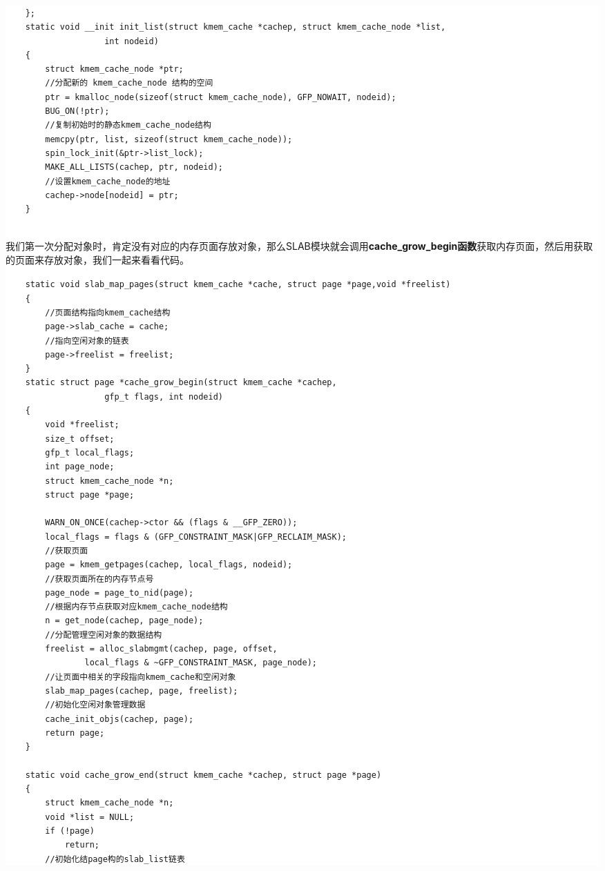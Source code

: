 ```
    };
    static void __init init_list(struct kmem_cache *cachep, struct kmem_cache_node *list,
                    int nodeid)
    {
        struct kmem_cache_node *ptr;
        //分配新的 kmem_cache_node 结构的空间
        ptr = kmalloc_node(sizeof(struct kmem_cache_node), GFP_NOWAIT, nodeid);
        BUG_ON(!ptr);
        //复制初始时的静态kmem_cache_node结构
        memcpy(ptr, list, sizeof(struct kmem_cache_node));
        spin_lock_init(&ptr->list_lock);
        MAKE_ALL_LISTS(cachep, ptr, nodeid);
        //设置kmem_cache_node的地址
        cachep->node[nodeid] = ptr;
    }
    

```

我们第一次分配对象时，肯定没有对应的内存页面存放对象，那么SLAB模块就会调用**cache\_grow\_begin函数**获取内存页面，然后用获取的页面来存放对象，我们一起来看看代码。

```
    static void slab_map_pages(struct kmem_cache *cache, struct page *page,void *freelist)
    {
        //页面结构指向kmem_cache结构
        page->slab_cache = cache;
        //指向空闲对象的链表
        page->freelist = freelist;
    }
    static struct page *cache_grow_begin(struct kmem_cache *cachep,
                    gfp_t flags, int nodeid)
    {
        void *freelist;
        size_t offset;
        gfp_t local_flags;
        int page_node;
        struct kmem_cache_node *n;
        struct page *page;
    
        WARN_ON_ONCE(cachep->ctor && (flags & __GFP_ZERO));
        local_flags = flags & (GFP_CONSTRAINT_MASK|GFP_RECLAIM_MASK);
        //获取页面
        page = kmem_getpages(cachep, local_flags, nodeid);
        //获取页面所在的内存节点号
        page_node = page_to_nid(page);
        //根据内存节点获取对应kmem_cache_node结构
        n = get_node(cachep, page_node);
        //分配管理空闲对象的数据结构
        freelist = alloc_slabmgmt(cachep, page, offset,
                local_flags & ~GFP_CONSTRAINT_MASK, page_node);
        //让页面中相关的字段指向kmem_cache和空闲对象
        slab_map_pages(cachep, page, freelist);
        //初始化空闲对象管理数据
        cache_init_objs(cachep, page);
        return page;
    }
    
    static void cache_grow_end(struct kmem_cache *cachep, struct page *page)
    {
        struct kmem_cache_node *n;
        void *list = NULL;
        if (!page)
            return;
        //初始化结page构的slab_list链表
```
